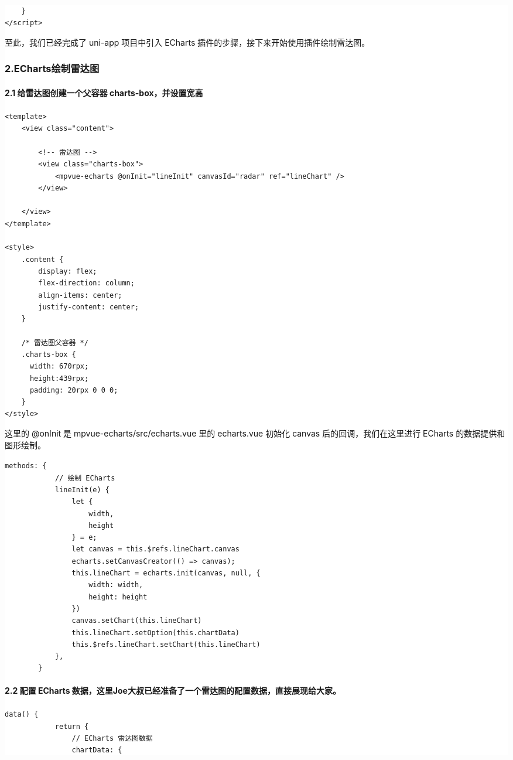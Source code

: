 ```
	}
</script>
```
至此，我们已经完成了 uni-app 项目中引入 ECharts 插件的步骤，接下来开始使用插件绘制雷达图。

### 2.ECharts绘制雷达图
#### 2.1 给雷达图创建一个父容器 charts-box，并设置宽高
```
<template>
	<view class="content">
		
		<!-- 雷达图 -->
		<view class="charts-box">
			<mpvue-echarts @onInit="lineInit" canvasId="radar" ref="lineChart" />
		</view>
		
	</view>
</template>

<style>
	.content {
		display: flex;
		flex-direction: column;
		align-items: center;
		justify-content: center;
	}
	
	/* 雷达图父容器 */
	.charts-box {
	  width: 670rpx;
	  height:439rpx;
	  padding: 20rpx 0 0 0;
	}
</style>
```
这里的 @onInit 是 mpvue-echarts/src/echarts.vue 里的 echarts.vue 初始化 canvas 后的回调，我们在这里进行 ECharts 的数据提供和图形绘制。
```
methods: {
			// 绘制 ECharts
			lineInit(e) {
				let {
					width,
					height
				} = e;
				let canvas = this.$refs.lineChart.canvas
				echarts.setCanvasCreator(() => canvas);
				this.lineChart = echarts.init(canvas, null, {
					width: width,
					height: height
				})
				canvas.setChart(this.lineChart)
				this.lineChart.setOption(this.chartData)
				this.$refs.lineChart.setChart(this.lineChart)
			},
		}
```
#### 2.2 配置 ECharts 数据，这里Joe大叔已经准备了一个雷达图的配置数据，直接展现给大家。
```
data() {
			return {
				// ECharts 雷达图数据
				chartData: {
```